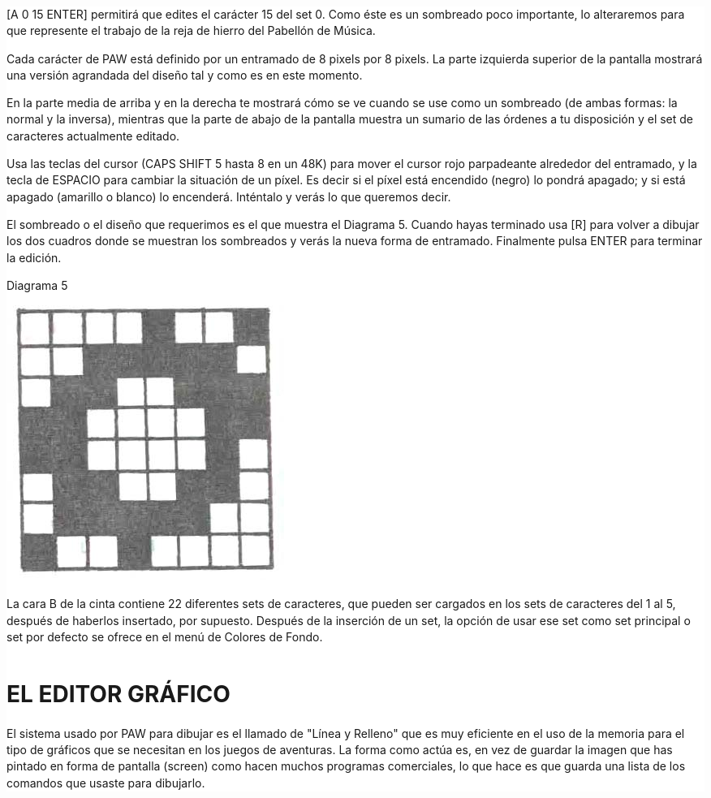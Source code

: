 [A 0 15 ENTER] permitirá que edites el carácter 15 del set 0. Como éste es un sombreado poco importante, lo alteraremos para que represente el trabajo de la reja de hierro del Pabellón de Música.

Cada carácter de PAW está definido por un entramado de 8 pixels por 8 pixels. La parte izquierda superior de la pantalla mostrará una versión agrandada del diseño tal y como es en este momento.

En la parte media de arriba y en la derecha te mostrará cómo se ve cuando se use como un sombreado (de ambas formas: la normal y la inversa), mientras que la parte de abajo de la pantalla muestra un sumario de las órdenes a tu disposición y el set de caracteres actualmente editado.

Usa las teclas del cursor (CAPS SHIFT 5 hasta 8 en un 48K) para mover el cursor rojo parpadeante alrededor del entramado, y la tecla de ESPACIO para cambiar la situación de un píxel. Es decir si el píxel está encendido (negro) lo pondrá apagado; y si está apagado (amarillo o blanco) lo encenderá. Inténtalo y verás lo que queremos decir.

El sombreado o el diseño que requerimos es el que muestra el Diagrama 5. Cuando hayas terminado usa [R] para volver a dibujar los dos cuadros donde se muestran los sombreados y verás la nueva forma de entramado. Finalmente pulsa ENTER para terminar la edición.

Diagrama 5

![1530652305542](./assets/diagrama05.png)

La cara B de la cinta contiene 22 diferentes sets de caracteres, que pueden ser cargados en los sets de caracteres del 1 al 5, después de haberlos insertado, por supuesto. Después de la inserción de un set, la opción de usar ese set como set principal o set por defecto se ofrece en el menú de Colores de Fondo.

# EL EDITOR GRÁFICO

El sistema usado por PAW para dibujar es el llamado de "Línea y Relleno" que es muy eficiente en el uso de la memoria para el tipo de gráficos que se necesitan en los juegos de aventuras. La forma como actúa es, en vez de guardar la imagen que has pintado en forma de pantalla (screen) como hacen muchos programas comerciales, lo que hace es que guarda una lista de los comandos que usaste para dibujarlo.
